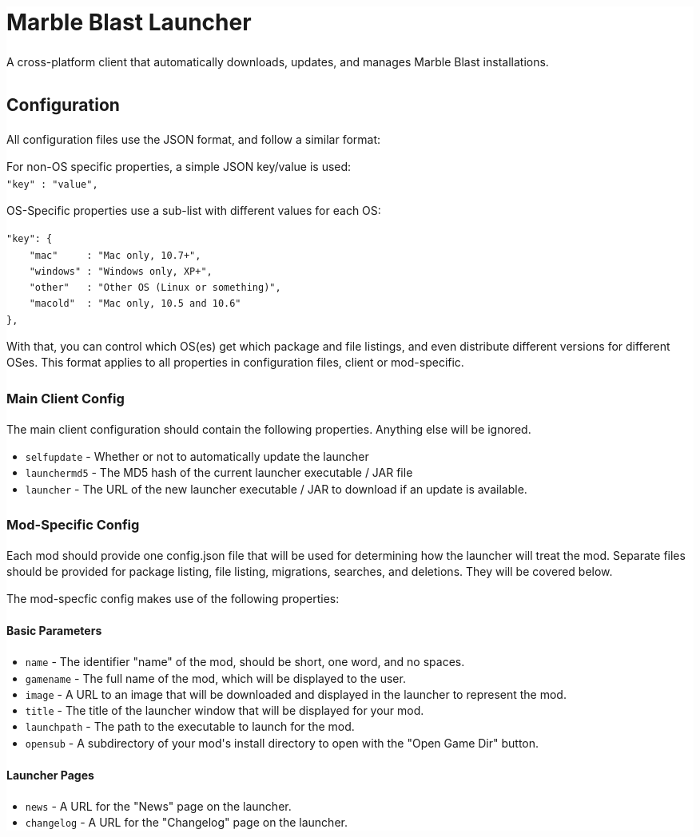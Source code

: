 # Marble Blast Launcher
A cross-platform client that automatically downloads, updates, and manages Marble Blast installations.

## Configuration
All configuration files use the JSON format, and follow a similar format:

For non-OS specific properties, a simple JSON key/value is used:  
`"key" : "value",`

OS-Specific properties use a sub-list with different values for each OS:
```
"key": {
    "mac"     : "Mac only, 10.7+",
    "windows" : "Windows only, XP+",
    "other"   : "Other OS (Linux or something)",
    "macold"  : "Mac only, 10.5 and 10.6"
},
```
With that, you can control which OS(es) get which package and file listings, and even distribute different versions for different OSes.
This format applies to all properties in configuration files, client or mod-specific.

### Main Client Config
The main client configuration should contain the following properties. Anything else will be ignored.

* `selfupdate` - Whether or not to automatically update the launcher
* `launchermd5` - The MD5 hash of the current launcher executable / JAR file
* `launcher` - The URL of the new launcher executable / JAR to download if an update is available.

### Mod-Specific Config
Each mod should provide one config.json file that will be used for determining how the launcher will treat the mod.
Separate files should be provided for package listing, file listing, migrations, searches, and deletions. They will be covered below.

The mod-specfic config makes use of the following properties:

#### Basic Parameters
* `name` - The identifier "name" of the mod, should be short, one word, and no spaces.
* `gamename` - The full name of the mod, which will be displayed to the user.
* `image` - A URL to an image that will be downloaded and displayed in the launcher to represent the mod.
* `title` - The title of the launcher window that will be displayed for your mod.
* `launchpath` - The path to the executable to launch for the mod.
* `opensub` - A subdirectory of your mod's install directory to open with the "Open Game Dir" button.

#### Launcher Pages
* `news` - A URL for the "News" page on the launcher.
* `changelog` - A URL for the "Changelog" page on the launcher.
